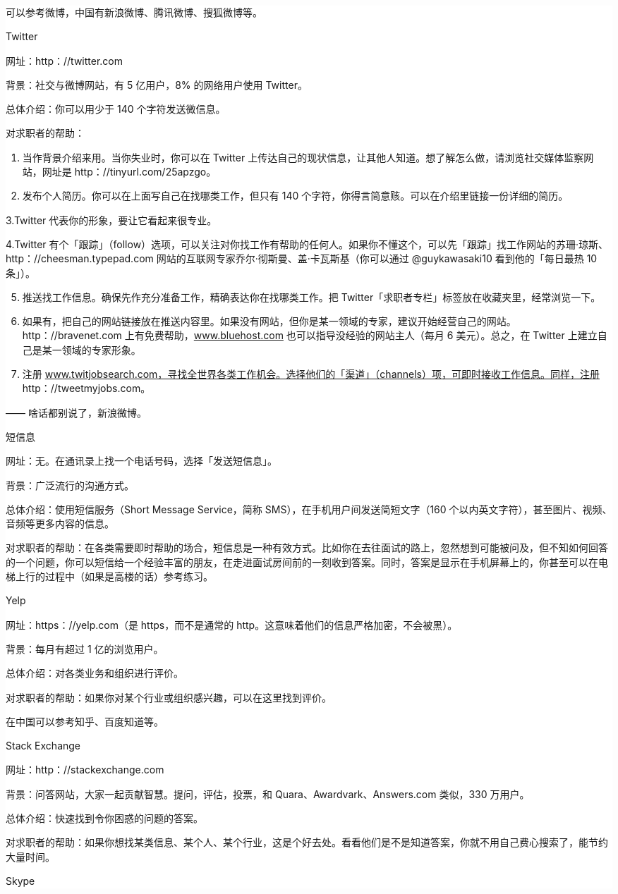 可以参考微博，中国有新浪微博、腾讯微博、搜狐微博等。

Twitter

网址：http：//twitter.com

背景：社交与微博网站，有 5 亿用户，8% 的网络用户使用 Twitter。

总体介绍：你可以用少于 140 个字符发送微信息。

对求职者的帮助：

1. 当作背景介绍来用。当你失业时，你可以在 Twitter 上传达自己的现状信息，让其他人知道。想了解怎么做，请浏览社交媒体监察网站，网址是 http：//tinyurl.com/25apzgo。

2. 发布个人简历。你可以在上面写自己在找哪类工作，但只有 140 个字符，你得言简意赅。可以在介绍里链接一份详细的简历。

3.Twitter 代表你的形象，要让它看起来很专业。

4.Twitter 有个「跟踪」（follow）选项，可以关注对你找工作有帮助的任何人。如果你不懂这个，可以先「跟踪」找工作网站的苏珊·琼斯、http：//cheesman.typepad.com 网站的互联网专家乔尔·彻斯曼、盖·卡瓦斯基（你可以通过 @guykawasaki10 看到他的「每日最热 10 条」）。

5. 推送找工作信息。确保先作充分准备工作，精确表达你在找哪类工作。把 Twitter「求职者专栏」标签放在收藏夹里，经常浏览一下。

6. 如果有，把自己的网站链接放在推送内容里。如果没有网站，但你是某一领域的专家，建议开始经营自己的网站。http：//bravenet.com 上有免费帮助，www.bluehost.com 也可以指导没经验的网站主人（每月 6 美元）。总之，在 Twitter 上建立自己是某一领域的专家形象。

7. 注册 www.twitjobsearch.com，寻找全世界各类工作机会。选择他们的「渠道」（channels）项，可即时接收工作信息。同样，注册 http：//tweetmyjobs.com。

—— 啥话都别说了，新浪微博。

短信息

网址：无。在通讯录上找一个电话号码，选择「发送短信息」。

背景：广泛流行的沟通方式。

总体介绍：使用短信服务（Short Message Service，简称 SMS），在手机用户间发送简短文字（160 个以内英文字符），甚至图片、视频、音频等更多内容的信息。

对求职者的帮助：在各类需要即时帮助的场合，短信息是一种有效方式。比如你在去往面试的路上，忽然想到可能被问及，但不知如何回答的一个问题，你可以短信给一个经验丰富的朋友，在走进面试房间前的一刻收到答案。同时，答案是显示在手机屏幕上的，你甚至可以在电梯上行的过程中（如果是高楼的话）参考练习。

Yelp

网址：https：//yelp.com（是 https，而不是通常的 http。这意味着他们的信息严格加密，不会被黑）。

背景：每月有超过 1 亿的浏览用户。

总体介绍：对各类业务和组织进行评价。

对求职者的帮助：如果你对某个行业或组织感兴趣，可以在这里找到评价。

在中国可以参考知乎、百度知道等。

Stack Exchange

网址：http：//stackexchange.com

背景：问答网站，大家一起贡献智慧。提问，评估，投票，和 Quara、Awardvark、Answers.com 类似，330 万用户。

总体介绍：快速找到令你困惑的问题的答案。

对求职者的帮助：如果你想找某类信息、某个人、某个行业，这是个好去处。看看他们是不是知道答案，你就不用自己费心搜索了，能节约大量时间。

Skype
